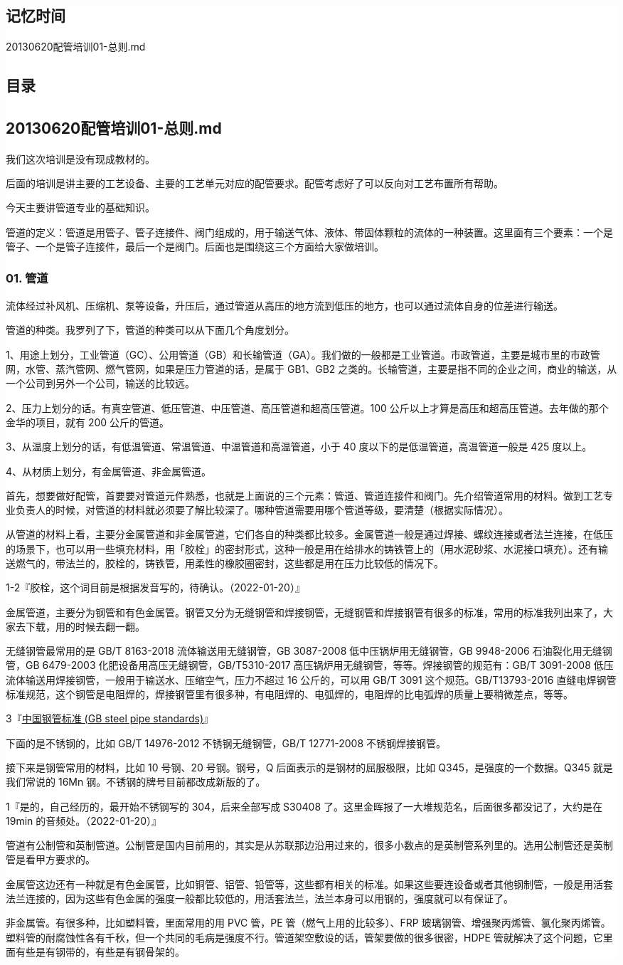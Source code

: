 ## 记忆时间

20130620配管培训01-总则.md

## 目录

## 20130620配管培训01-总则.md

我们这次培训是没有现成教材的。

后面的培训是讲主要的工艺设备、主要的工艺单元对应的配管要求。配管考虑好了可以反向对工艺布置所有帮助。

今天主要讲管道专业的基础知识。

管道的定义：管道是用管子、管子连接件、阀门组成的，用于输送气体、液体、带固体颗粒的流体的一种装置。这里面有三个要素：一个是管子、一个是管子连接件，最后一个是阀门。后面也是围绕这三个方面给大家做培训。

### 01. 管道

流体经过补风机、压缩机、泵等设备，升压后，通过管道从高压的地方流到低压的地方，也可以通过流体自身的位差进行输送。

管道的种类。我罗列了下，管道的种类可以从下面几个角度划分。

1、用途上划分，工业管道（GC）、公用管道（GB）和长输管道（GA）。我们做的一般都是工业管道。市政管道，主要是城市里的市政管网，水管、蒸汽管网、燃气管网，如果是压力管道的话，是属于 GB1、GB2 之类的。长输管道，主要是指不同的企业之间，商业的输送，从一个公司到另外一个公司，输送的比较远。

2、压力上划分的话。有真空管道、低压管道、中压管道、高压管道和超高压管道。100 公斤以上才算是高压和超高压管道。去年做的那个金华的项目，就有 200 公斤的管道。

3、从温度上划分的话，有低温管道、常温管道、中温管道和高温管道，小于 40 度以下的是低温管道，高温管道一般是 425 度以上。

4、从材质上划分，有金属管道、非金属管道。

首先，想要做好配管，首要要对管道元件熟悉，也就是上面说的三个元素：管道、管道连接件和阀门。先介绍管道常用的材料。做到工艺专业负责人的时候，对管道的材料就必须要了解比较深了。哪种管道需要用哪个管道等级，要清楚（根据实际情况）。

从管道的材料上看，主要分金属管道和非金属管道，它们各自的种类都比较多。金属管道一般是通过焊接、螺纹连接或者法兰连接，在低压的场景下，也可以用一些填充材料，用「胶栓」的密封形式，这种一般是用在给排水的铸铁管上的（用水泥砂浆、水泥接口填充）。还有输送燃气的，带法兰的，胶栓的，铸铁管，用柔性的橡胶圈密封，这些都是用在压力比较低的情况下。

1-2『胶栓，这个词目前是根据发音写的，待确认。（2022-01-20）』

金属管道，主要分为钢管和有色金属管。钢管又分为无缝钢管和焊接钢管，无缝钢管和焊接钢管有很多的标准，常用的标准我列出来了，大家去下载，用的时候去翻一翻。

无缝钢管最常用的是 GB/T 8163-2018 流体输送用无缝钢管，GB 3087-2008 低中压锅炉用无缝钢管，GB 9948-2006 石油裂化用无缝钢管，GB 6479-2003 化肥设备用高压无缝钢管，GB/T5310-2017 高压锅炉用无缝钢管，等等。焊接钢管的规范有：GB/T 3091-2008 低压流体输送用焊接钢管，一般用于输送水、压缩空气，压力不超过 16 公斤的，可以用 GB/T 3091 这个规范。GB/T13793-2016 直缝电焊钢管标准规范，这个钢管是电阻焊的，焊接钢管里有很多种，有电阻焊的、电弧焊的，电阻焊的比电弧焊的质量上要稍微差点，等等。

3『[中国钢管标准 (GB steel pipe standards)](http://www.msckobe.com/links/steel_pipe/gb.htm)』

下面的是不锈钢的，比如 GB/T 14976-2012 不锈钢无缝钢管，GB/T 12771-2008 不锈钢焊接钢管。

接下来是钢管常用的材料，比如 10 号钢、20 号钢。钢号，Q 后面表示的是钢材的屈服极限，比如 Q345，是强度的一个数据。Q345 就是我们常说的 16Mn 钢。不锈钢的牌号目前都改成新版的了。

1『是的，自己经历的，最开始不锈钢写的 304，后来全部写成 S30408 了。这里金晖报了一大堆规范名，后面很多都没记了，大约是在 19min 的音频处。（2022-01-20）』

管道有公制管和英制管道。公制管是国内目前用的，其实是从苏联那边沿用过来的，很多小数点的是英制管系列里的。选用公制管还是英制管是看甲方要求的。

金属管这边还有一种就是有色金属管，比如铜管、铝管、铅管等，这些都有相关的标准。如果这些要连设备或者其他钢制管，一般是用活套法兰连接的，因为这些有色金属的强度一般都比较低的，用活套法兰，法兰本身可以用钢的，强度就可以有保证了。

非金属管。有很多种，比如塑料管，里面常用的用 PVC 管，PE 管（燃气上用的比较多）、FRP 玻璃钢管、增强聚丙烯管、氯化聚丙烯管。塑料管的耐腐蚀性各有千秋，但一个共同的毛病是强度不行。管道架空敷设的话，管架要做的很多很密，HDPE 管就解决了这个问题，它里面有些是有钢带的，有些是有钢骨架的。
